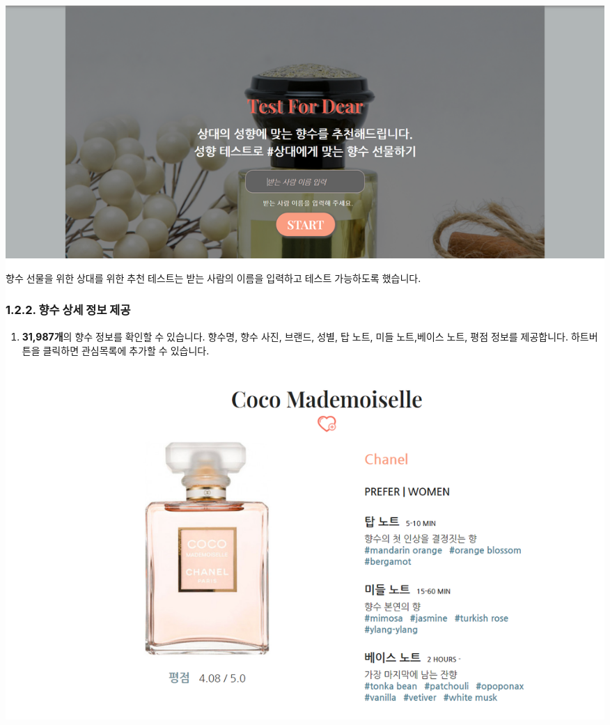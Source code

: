 ![Untitled](README%20e9ee94eddc584bf2bf7bf31d1bf8dd2b/Untitled%207.png)

향수 선물을 위한 상대를 위한 추천 테스트는  받는 사람의 이름을 입력하고 테스트 가능하도록 했습니다.

### **1.2.2. 향수 상세 정보 제공**

1. **31,987개**의 향수 정보를 확인할 수 있습니다.
향수명, 향수 사진, 브랜드, 성별, 탑 노트, 미들 노트,베이스 노트, 평점 정보를 제공합니다.
하트버튼을 클릭하면 관심목록에 추가할 수 있습니다.

![Untitled](README%20e9ee94eddc584bf2bf7bf31d1bf8dd2b/Untitled%208.png)

